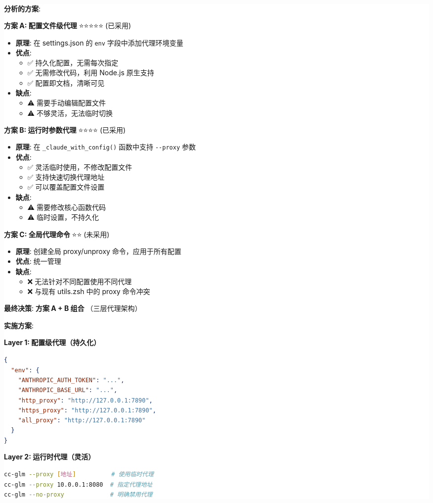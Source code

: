 **分析的方案**:

**方案 A: 配置文件级代理** ⭐⭐⭐⭐⭐ (已采用)

* **原理**: 在 settings.json 的 `env` 字段中添加代理环境变量
* **优点**:
  * ✅ 持久化配置，无需每次指定
  * ✅ 无需修改代码，利用 Node.js 原生支持
  * ✅ 配置即文档，清晰可见
* **缺点**:
  * ⚠️ 需要手动编辑配置文件
  * ⚠️ 不够灵活，无法临时切换

**方案 B: 运行时参数代理** ⭐⭐⭐⭐ (已采用)

* **原理**: 在 `_claude_with_config()` 函数中支持 `--proxy` 参数
* **优点**:
  * ✅ 灵活临时使用，不修改配置文件
  * ✅ 支持快速切换代理地址
  * ✅ 可以覆盖配置文件设置
* **缺点**:
  * ⚠️ 需要修改核心函数代码
  * ⚠️ 临时设置，不持久化

**方案 C: 全局代理命令** ⭐⭐ (未采用)

* **原理**: 创建全局 proxy/unproxy 命令，应用于所有配置
* **优点**: 统一管理
* **缺点**:
  * ❌ 无法针对不同配置使用不同代理
  * ❌ 与现有 utils.zsh 中的 proxy 命令冲突

**最终决策**: **方案 A + B 组合** （三层代理架构）

**实施方案**:

**Layer 1: 配置级代理（持久化）**

```json
{
  "env": {
    "ANTHROPIC_AUTH_TOKEN": "...",
    "ANTHROPIC_BASE_URL": "...",
    "http_proxy": "http://127.0.0.1:7890",
    "https_proxy": "http://127.0.0.1:7890",
    "all_proxy": "http://127.0.0.1:7890"
  }
}
```

**Layer 2: 运行时代理（灵活）**

```bash
cc-glm --proxy [地址]          # 使用临时代理
cc-glm --proxy 10.0.0.1:8080  # 指定代理地址
cc-glm --no-proxy             # 明确禁用代理
```
